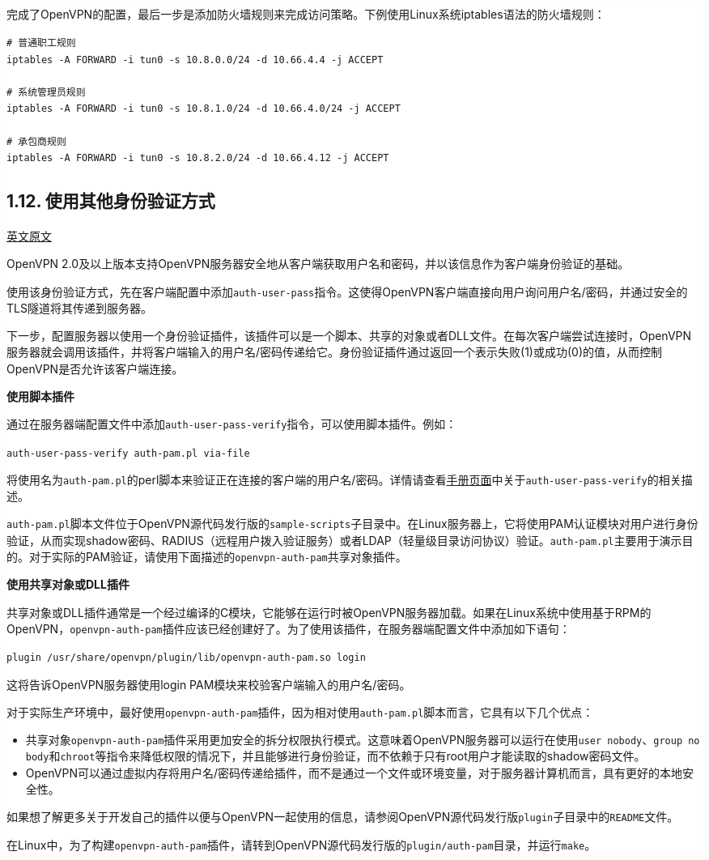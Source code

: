 完成了OpenVPN的配置，最后一步是添加防火墙规则来完成访问策略。下例使用Linux系统iptables语法的防火墙规则：

```
# 普通职工规则
iptables -A FORWARD -i tun0 -s 10.8.0.0/24 -d 10.66.4.4 -j ACCEPT

# 系统管理员规则
iptables -A FORWARD -i tun0 -s 10.8.1.0/24 -d 10.66.4.0/24 -j ACCEPT

# 承包商规则
iptables -A FORWARD -i tun0 -s 10.8.2.0/24 -d 10.66.4.12 -j ACCEPT
```

## 1.12. 使用其他身份验证方式

[英文原文](https://openvpn.net/index.php/open-source/documentation/howto.html#auth)

OpenVPN 2.0及以上版本支持OpenVPN服务器安全地从客户端获取用户名和密码，并以该信息作为客户端身份验证的基础。

使用该身份验证方式，先在客户端配置中添加`auth-user-pass`指令。这使得OpenVPN客户端直接向用户询问用户名/密码，并通过安全的TLS隧道将其传递到服务器。

下一步，配置服务器以使用一个身份验证插件，该插件可以是一个脚本、共享的对象或者DLL文件。在每次客户端尝试连接时，OpenVPN服务器就会调用该插件，并将客户端输入的用户名/密码传递给它。身份验证插件通过返回一个表示失败(1)或成功(0)的值，从而控制OpenVPN是否允许该客户端连接。

**使用脚本插件**

通过在服务器端配置文件中添加`auth-user-pass-verify`指令，可以使用脚本插件。例如：

```
auth-user-pass-verify auth-pam.pl via-file
```

将使用名为`auth-pam.pl`的perl脚本来验证正在连接的客户端的用户名/密码。详情请查看[手册页面](https://openvpn.net/index.php/open-source/documentation/manuals/65-openvpn-20x-manpage.html)中关于`auth-user-pass-verify`的相关描述。

`auth-pam.pl`脚本文件位于OpenVPN源代码发行版的`sample-scripts`子目录中。在Linux服务器上，它将使用PAM认证模块对用户进行身份验证，从而实现shadow密码、RADIUS（远程用户拨入验证服务）或者LDAP（轻量级目录访问协议）验证。`auth-pam.pl`主要用于演示目的。对于实际的PAM验证，请使用下面描述的`openvpn-auth-pam`共享对象插件。

**使用共享对象或DLL插件**

共享对象或DLL插件通常是一个经过编译的C模块，它能够在运行时被OpenVPN服务器加载。如果在Linux系统中使用基于RPM的OpenVPN，`openvpn-auth-pam`插件应该已经创建好了。为了使用该插件，在服务器端配置文件中添加如下语句：

```
plugin /usr/share/openvpn/plugin/lib/openvpn-auth-pam.so login
```

这将告诉OpenVPN服务器使用login PAM模块来校验客户端输入的用户名/密码。

对于实际生产环境中，最好使用`openvpn-auth-pam`插件，因为相对使用`auth-pam.pl`脚本而言，它具有以下几个优点：

* 共享对象`openvpn-auth-pam`插件采用更加安全的拆分权限执行模式。这意味着OpenVPN服务器可以运行在使用`user nobody`、`group nobody`和`chroot`等指令来降低权限的情况下，并且能够进行身份验证，而不依赖于只有root用户才能读取的shadow密码文件。
* OpenVPN可以通过虚拟内存将用户名/密码传递给插件，而不是通过一个文件或环境变量，对于服务器计算机而言，具有更好的本地安全性。

如果想了解更多关于开发自己的插件以便与OpenVPN一起使用的信息，请参阅OpenVPN源代码发行版`plugin`子目录中的`README`文件。

在Linux中，为了构建`openvpn-auth-pam`插件，请转到OpenVPN源代码发行版的`plugin/auth-pam`目录，并运行`make`。
